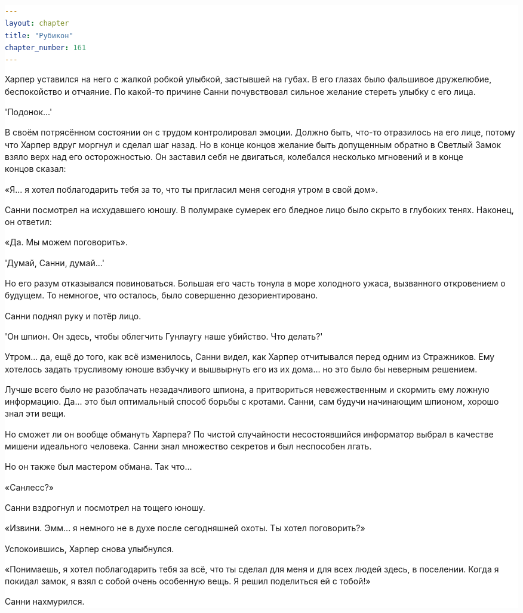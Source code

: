 ```yaml
---
layout: chapter
title: "Рубикон"
chapter_number: 161
---
```


Харпер уставился на него с жалкой робкой улыбкой, застывшей на губах. В его глазах было фальшивое дружелюбие, беспокойство и отчаяние. По какой-то причине Санни почувствовал сильное желание стереть улыбку с его лица.

'Подонок...'

В своём потрясённом состоянии он с трудом контролировал эмоции. Должно быть, что-то отразилось на его лице, потому что Харпер вдруг моргнул и сделал шаг назад. Но в конце концов желание быть допущенным обратно в Светлый Замок взяло верх над его осторожностью. Он заставил себя не двигаться, колебался несколько мгновений и в конце концов сказал:

«Я... я хотел поблагодарить тебя за то, что ты пригласил меня сегодня утром в свой дом».

Санни посмотрел на исхудавшего юношу. В полумраке сумерек его бледное лицо было скрыто в глубоких тенях. Наконец, он ответил:

«Да. Мы можем поговорить».

'Думай, Санни, думай...'

Но его разум отказывался повиноваться. Большая его часть тонула в море холодного ужаса, вызванного откровением о будущем. То немногое, что осталось, было совершенно дезориентировано.

Санни поднял руку и потёр лицо.

'Он шпион. Он здесь, чтобы облегчить Гунлаугу наше убийство. Что делать?'

Утром... да, ещё до того, как всё изменилось, Санни видел, как Харпер отчитывался перед одним из Стражников. Ему хотелось задать трусливому юноше взбучку и вышвырнуть его из их дома... но это было бы неверным решением.

Лучше всего было не разоблачать незадачливого шпиона, а притвориться невежественным и скормить ему ложную информацию. Да... это был оптимальный способ борьбы с кротами. Санни, сам будучи начинающим шпионом, хорошо знал эти вещи.

Но сможет ли он вообще обмануть Харпера? По чистой случайности несостоявшийся информатор выбрал в качестве мишени идеального человека. Санни знал множество секретов и был неспособен лгать.

Но он также был мастером обмана. Так что...

«Санлесс?»

Санни вздрогнул и посмотрел на тощего юношу.

«Извини. Эмм... я немного не в духе после сегодняшней охоты. Ты хотел поговорить?»

Успокоившись, Харпер снова улыбнулся.

«Понимаешь, я хотел поблагодарить тебя за всё, что ты сделал для меня и для всех людей здесь, в поселении. Когда я покидал замок, я взял с собой очень особенную вещь. Я решил поделиться ей с тобой!»

Санни нахмурился.
